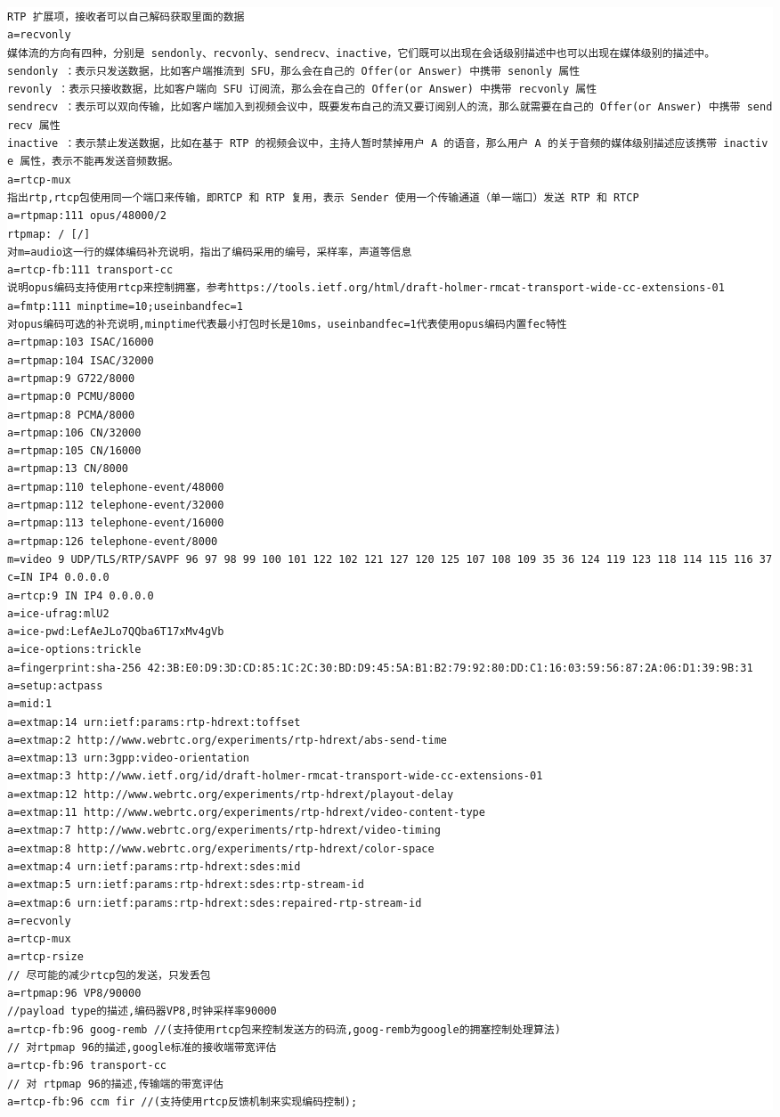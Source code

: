 ```
RTP 扩展项，接收者可以自己解码获取里面的数据
a=recvonly
媒体流的方向有四种，分别是 sendonly、recvonly、sendrecv、inactive，它们既可以出现在会话级别描述中也可以出现在媒体级别的描述中。
sendonly ：表示只发送数据，比如客户端推流到 SFU，那么会在自己的 Offer(or Answer) 中携带 senonly 属性
revonly ：表示只接收数据，比如客户端向 SFU 订阅流，那么会在自己的 Offer(or Answer) 中携带 recvonly 属性
sendrecv ：表示可以双向传输，比如客户端加入到视频会议中，既要发布自己的流又要订阅别人的流，那么就需要在自己的 Offer(or Answer) 中携带 sendrecv 属性
inactive ：表示禁止发送数据，比如在基于 RTP 的视频会议中，主持人暂时禁掉用户 A 的语音，那么用户 A 的关于音频的媒体级别描述应该携带 inactive 属性，表示不能再发送音频数据。
a=rtcp-mux
指出rtp,rtcp包使用同一个端口来传输，即RTCP 和 RTP 复用，表示 Sender 使用一个传输通道（单一端口）发送 RTP 和 RTCP
a=rtpmap:111 opus/48000/2
rtpmap: / [/]
对m=audio这一行的媒体编码补充说明，指出了编码采用的编号，采样率，声道等信息
a=rtcp-fb:111 transport-cc
说明opus编码支持使用rtcp来控制拥塞，参考https://tools.ietf.org/html/draft-holmer-rmcat-transport-wide-cc-extensions-01
a=fmtp:111 minptime=10;useinbandfec=1
对opus编码可选的补充说明,minptime代表最小打包时长是10ms，useinbandfec=1代表使用opus编码内置fec特性
a=rtpmap:103 ISAC/16000
a=rtpmap:104 ISAC/32000
a=rtpmap:9 G722/8000
a=rtpmap:0 PCMU/8000
a=rtpmap:8 PCMA/8000
a=rtpmap:106 CN/32000
a=rtpmap:105 CN/16000
a=rtpmap:13 CN/8000
a=rtpmap:110 telephone-event/48000
a=rtpmap:112 telephone-event/32000
a=rtpmap:113 telephone-event/16000
a=rtpmap:126 telephone-event/8000
m=video 9 UDP/TLS/RTP/SAVPF 96 97 98 99 100 101 122 102 121 127 120 125 107 108 109 35 36 124 119 123 118 114 115 116 37
c=IN IP4 0.0.0.0
a=rtcp:9 IN IP4 0.0.0.0
a=ice-ufrag:mlU2
a=ice-pwd:LefAeJLo7QQba6T17xMv4gVb
a=ice-options:trickle
a=fingerprint:sha-256 42:3B:E0:D9:3D:CD:85:1C:2C:30:BD:D9:45:5A:B1:B2:79:92:80:DD:C1:16:03:59:56:87:2A:06:D1:39:9B:31
a=setup:actpass
a=mid:1
a=extmap:14 urn:ietf:params:rtp-hdrext:toffset
a=extmap:2 http://www.webrtc.org/experiments/rtp-hdrext/abs-send-time
a=extmap:13 urn:3gpp:video-orientation
a=extmap:3 http://www.ietf.org/id/draft-holmer-rmcat-transport-wide-cc-extensions-01
a=extmap:12 http://www.webrtc.org/experiments/rtp-hdrext/playout-delay
a=extmap:11 http://www.webrtc.org/experiments/rtp-hdrext/video-content-type
a=extmap:7 http://www.webrtc.org/experiments/rtp-hdrext/video-timing
a=extmap:8 http://www.webrtc.org/experiments/rtp-hdrext/color-space
a=extmap:4 urn:ietf:params:rtp-hdrext:sdes:mid
a=extmap:5 urn:ietf:params:rtp-hdrext:sdes:rtp-stream-id
a=extmap:6 urn:ietf:params:rtp-hdrext:sdes:repaired-rtp-stream-id
a=recvonly
a=rtcp-mux
a=rtcp-rsize
// 尽可能的减少rtcp包的发送，只发丢包
a=rtpmap:96 VP8/90000
//payload type的描述,编码器VP8,时钟采样率90000
a=rtcp-fb:96 goog-remb //(支持使用rtcp包来控制发送方的码流,goog-remb为google的拥塞控制处理算法)
// 对rtpmap 96的描述,google标准的接收端带宽评估
a=rtcp-fb:96 transport-cc
// 对 rtpmap 96的描述,传输端的带宽评估
a=rtcp-fb:96 ccm fir //(支持使用rtcp反馈机制来实现编码控制);
```
